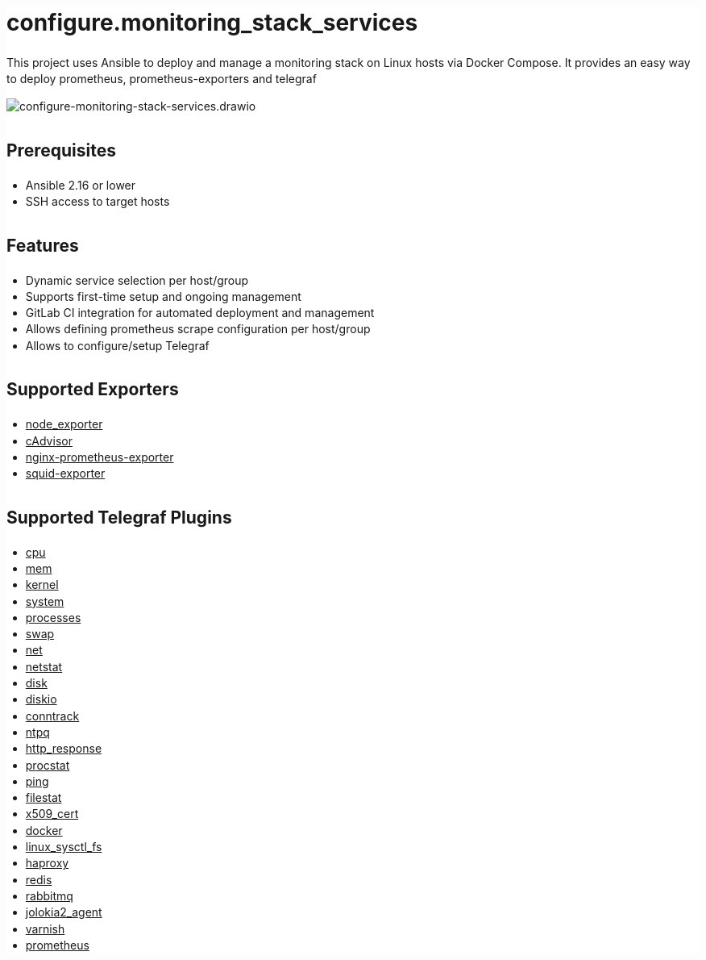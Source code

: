 # configure.monitoring_stack_services

This project uses Ansible to deploy and manage a monitoring stack on Linux hosts via Docker Compose. It provides an easy way to deploy prometheus, prometheus-exporters and telegraf

![configure-monitoring-stack-services.drawio](/uploads/e1c934fec2ada60bb9b0fb52bcb97ec8/configure-monitoring-stack-services2.jpg)

## Prerequisites

- Ansible 2.16 or lower
- SSH access to target hosts

## Features

- Dynamic service selection per host/group
- Supports first-time setup and ongoing management
- GitLab CI integration for automated deployment and management
- Allows defining prometheus scrape configuration per host/group
- Allows to configure/setup Telegraf

## Supported Exporters

- [node_exporter](https://github.com/prometheus/node_exporter)
- [cAdvisor](https://github.com/google/cadvisor/blob/master/docs/storage/prometheus.md)
- [nginx-prometheus-exporter](https://github.com/nginxinc/nginx-prometheus-exporter)
- [squid-exporter](https://github.com/boynux/squid-exporter)

## Supported Telegraf Plugins

- [cpu](https://github.com/influxdata/telegraf/blob/master/plugins/inputs/cpu/README.md)
- [mem](https://github.com/influxdata/telegraf/tree/master/plugins/inputs/mem)
- [kernel](https://github.com/influxdata/telegraf/tree/master/plugins/inputs/kernel)
- [system](https://github.com/influxdata/telegraf/tree/master/plugins/inputs/system)
- [processes](https://github.com/influxdata/telegraf/tree/master/plugins/inputs/processes)
- [swap](https://github.com/influxdata/telegraf/tree/master/plugins/inputs/swap)
- [net](https://github.com/influxdata/telegraf/tree/master/plugins/inputs/net)
- [netstat](https://github.com/influxdata/telegraf/tree/master/plugins/inputs/netstat)
- [disk](https://github.com/influxdata/telegraf/tree/master/plugins/inputs/disk)
- [diskio](https://github.com/influxdata/telegraf/tree/master/plugins/inputs/diskio)
- [conntrack](https://github.com/influxdata/telegraf/tree/master/plugins/inputs/conntrack)
- [ntpq](https://github.com/influxdata/telegraf/tree/master/plugins/inputs/ntpq)
- [http_response](https://github.com/influxdata/telegraf/tree/master/plugins/inputs/http_response)
- [procstat](https://github.com/influxdata/telegraf/tree/master/plugins/inputs/procstat)
- [ping](https://github.com/influxdata/telegraf/tree/master/plugins/inputs/ping)
- [filestat](https://github.com/influxdata/telegraf/tree/master/plugins/inputs/filestat)
- [x509_cert](https://github.com/influxdata/telegraf/tree/master/plugins/inputs/x509_cert)
- [docker](https://github.com/influxdata/telegraf/tree/master/plugins/inputs/docker)
- [linux_sysctl_fs](https://github.com/influxdata/telegraf/tree/master/plugins/inputs/linux_sysctl_fs)
- [haproxy](https://github.com/influxdata/telegraf/tree/master/plugins/inputs/haproxy)
- [redis](https://github.com/influxdata/telegraf/tree/master/plugins/inputs/redis)
- [rabbitmq](https://github.com/influxdata/telegraf/tree/master/plugins/inputs/rabbitmq)
- [jolokia2_agent](https://github.com/influxdata/telegraf/tree/master/plugins/inputs/jolokia2_agent)
- [varnish](https://github.com/influxdata/telegraf/tree/master/plugins/inputs/varnish)
- [prometheus](https://github.com/influxdata/telegraf/tree/master/plugins/inputs/prometheus)

